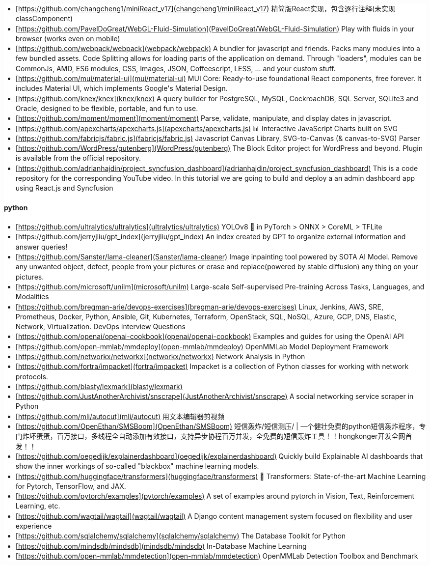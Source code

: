 * [https://github.com/changcheng1/miniReact_v17](changcheng1/miniReact_v17) 精简版React实现，包含逐行注释(未实现classComponent)
* [https://github.com/PavelDoGreat/WebGL-Fluid-Simulation](PavelDoGreat/WebGL-Fluid-Simulation) Play with fluids in your browser (works even on mobile)
* [https://github.com/webpack/webpack](webpack/webpack) A bundler for javascript and friends. Packs many modules into a few bundled assets. Code Splitting allows for loading parts of the application on demand. Through "loaders", modules can be CommonJs, AMD, ES6 modules, CSS, Images, JSON, Coffeescript, LESS, ... and your custom stuff.
* [https://github.com/mui/material-ui](mui/material-ui) MUI Core: Ready-to-use foundational React components, free forever. It includes Material UI, which implements Google's Material Design.
* [https://github.com/knex/knex](knex/knex) A query builder for PostgreSQL, MySQL, CockroachDB, SQL Server, SQLite3 and Oracle, designed to be flexible, portable, and fun to use.
* [https://github.com/moment/moment](moment/moment) Parse, validate, manipulate, and display dates in javascript.
* [https://github.com/apexcharts/apexcharts.js](apexcharts/apexcharts.js) 📊 Interactive JavaScript Charts built on SVG
* [https://github.com/fabricjs/fabric.js](fabricjs/fabric.js) Javascript Canvas Library, SVG-to-Canvas (& canvas-to-SVG) Parser
* [https://github.com/WordPress/gutenberg](WordPress/gutenberg) The Block Editor project for WordPress and beyond. Plugin is available from the official repository.
* [https://github.com/adrianhajdin/project_syncfusion_dashboard](adrianhajdin/project_syncfusion_dashboard) This is a code repository for the corresponding YouTube video. In this tutorial we are going to build and deploy a an admin dashboard app using React.js and Syncfusion

#### python
* [https://github.com/ultralytics/ultralytics](ultralytics/ultralytics) YOLOv8 🚀 in PyTorch > ONNX > CoreML > TFLite
* [https://github.com/jerryjliu/gpt_index](jerryjliu/gpt_index) An index created by GPT to organize external information and answer queries!
* [https://github.com/Sanster/lama-cleaner](Sanster/lama-cleaner) Image inpainting tool powered by SOTA AI Model. Remove any unwanted object, defect, people from your pictures or erase and replace(powered by stable diffusion) any thing on your pictures.
* [https://github.com/microsoft/unilm](microsoft/unilm) Large-scale Self-supervised Pre-training Across Tasks, Languages, and Modalities
* [https://github.com/bregman-arie/devops-exercises](bregman-arie/devops-exercises) Linux, Jenkins, AWS, SRE, Prometheus, Docker, Python, Ansible, Git, Kubernetes, Terraform, OpenStack, SQL, NoSQL, Azure, GCP, DNS, Elastic, Network, Virtualization. DevOps Interview Questions
* [https://github.com/openai/openai-cookbook](openai/openai-cookbook) Examples and guides for using the OpenAI API
* [https://github.com/open-mmlab/mmdeploy](open-mmlab/mmdeploy) OpenMMLab Model Deployment Framework
* [https://github.com/networkx/networkx](networkx/networkx) Network Analysis in Python
* [https://github.com/fortra/impacket](fortra/impacket) Impacket is a collection of Python classes for working with network protocols.
* [https://github.com/blasty/lexmark](blasty/lexmark)
* [https://github.com/JustAnotherArchivist/snscrape](JustAnotherArchivist/snscrape) A social networking service scraper in Python
* [https://github.com/mli/autocut](mli/autocut) 用文本编辑器剪视频
* [https://github.com/OpenEthan/SMSBoom](OpenEthan/SMSBoom) 短信轰炸/短信测压/ | 一个健壮免费的python短信轰炸程序，专门炸坏蛋蛋，百万接口，多线程全自动添加有效接口，支持异步协程百万并发，全免费的短信轰炸工具！！hongkonger开发全网首发！！
* [https://github.com/oegedijk/explainerdashboard](oegedijk/explainerdashboard) Quickly build Explainable AI dashboards that show the inner workings of so-called "blackbox" machine learning models.
* [https://github.com/huggingface/transformers](huggingface/transformers) 🤗 Transformers: State-of-the-art Machine Learning for Pytorch, TensorFlow, and JAX.
* [https://github.com/pytorch/examples](pytorch/examples) A set of examples around pytorch in Vision, Text, Reinforcement Learning, etc.
* [https://github.com/wagtail/wagtail](wagtail/wagtail) A Django content management system focused on flexibility and user experience
* [https://github.com/sqlalchemy/sqlalchemy](sqlalchemy/sqlalchemy) The Database Toolkit for Python
* [https://github.com/mindsdb/mindsdb](mindsdb/mindsdb) In-Database Machine Learning
* [https://github.com/open-mmlab/mmdetection](open-mmlab/mmdetection) OpenMMLab Detection Toolbox and Benchmark